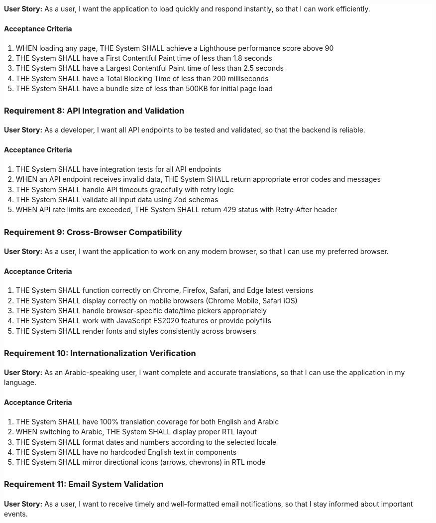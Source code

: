 **User Story:** As a user, I want the application to load quickly and respond instantly, so that I can work efficiently.

#### Acceptance Criteria

1. WHEN loading any page, THE System SHALL achieve a Lighthouse performance score above 90
2. THE System SHALL have a First Contentful Paint time of less than 1.8 seconds
3. THE System SHALL have a Largest Contentful Paint time of less than 2.5 seconds
4. THE System SHALL have a Total Blocking Time of less than 200 milliseconds
5. THE System SHALL have a bundle size of less than 500KB for initial page load

### Requirement 8: API Integration and Validation

**User Story:** As a developer, I want all API endpoints to be tested and validated, so that the backend is reliable.

#### Acceptance Criteria

1. THE System SHALL have integration tests for all API endpoints
2. WHEN an API endpoint receives invalid data, THE System SHALL return appropriate error codes and messages
3. THE System SHALL handle API timeouts gracefully with retry logic
4. THE System SHALL validate all input data using Zod schemas
5. WHEN API rate limits are exceeded, THE System SHALL return 429 status with Retry-After header

### Requirement 9: Cross-Browser Compatibility

**User Story:** As a user, I want the application to work on any modern browser, so that I can use my preferred browser.

#### Acceptance Criteria

1. THE System SHALL function correctly on Chrome, Firefox, Safari, and Edge latest versions
2. THE System SHALL display correctly on mobile browsers (Chrome Mobile, Safari iOS)
3. THE System SHALL handle browser-specific date/time pickers appropriately
4. THE System SHALL work with JavaScript ES2020 features or provide polyfills
5. THE System SHALL render fonts and styles consistently across browsers

### Requirement 10: Internationalization Verification

**User Story:** As an Arabic-speaking user, I want complete and accurate translations, so that I can use the application in my language.

#### Acceptance Criteria

1. THE System SHALL have 100% translation coverage for both English and Arabic
2. WHEN switching to Arabic, THE System SHALL display proper RTL layout
3. THE System SHALL format dates and numbers according to the selected locale
4. THE System SHALL have no hardcoded English text in components
5. THE System SHALL mirror directional icons (arrows, chevrons) in RTL mode

### Requirement 11: Email System Validation

**User Story:** As a user, I want to receive timely and well-formatted email notifications, so that I stay informed about important events.
